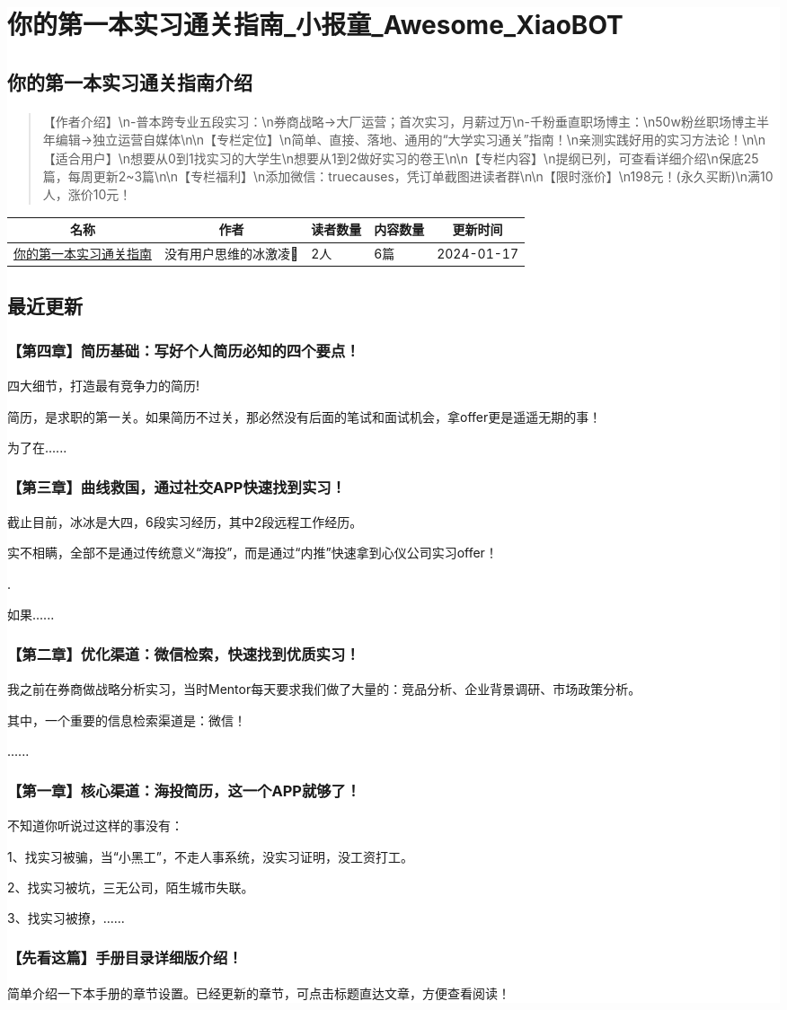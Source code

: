 # 你的第一本实习通关指南_小报童_Awesome_XiaoBOT

## 你的第一本实习通关指南介绍
> 【作者介绍】\n-普本跨专业五段实习：\n券商战略→大厂运营；首次实习，月薪过万\n-千粉垂直职场博主：\n50w粉丝职场博主半年编辑→独立运营自媒体\n\n【专栏定位】\n简单、直接、落地、通用的“大学实习通关”指南！\n亲测实践好用的实习方法论！\n\n【适合用户】\n想要从0到1找实习的大学生\n想要从1到2做好实习的卷王\n\n【专栏内容】\n提纲已列，可查看详细介绍\n保底25篇，每周更新2~3篇\n\n【专栏福利】\n添加微信：truecauses，凭订单截图进读者群\n\n【限时涨价】\n198元！(永久买断)\n满10人，涨价10元！  
  


|名称|作者|读者数量|内容数量|更新时间|
|---|---|---|---|---|
|[你的第一本实习通关指南](https://xiaobot.net/p/intern?refer=0b133df9-27dc-423b-8101-639049001c13)|没有用户思维的冰激凌🍨|2人|6篇|2024-01-17|

## 最近更新
### 【第四章】简历基础：写好个人简历必知的四个要点！

四大细节，打造最有竞争力的简历!

简历，是求职的第一关。如果简历不过关，那必然没有后面的笔试和面试机会，拿offer更是遥遥无期的事！

为了在......

### 【第三章】曲线救国，通过社交APP快速找到实习！

截止目前，冰冰是大四，6段实习经历，其中2段远程工作经历。

实不相瞒，全部不是通过传统意义“海投”，而是通过“内推”快速拿到心仪公司实习offer！

.

如果......

### 【第二章】优化渠道：微信检索，快速找到优质实习！

我之前在券商做战略分析实习，当时Mentor每天要求我们做了大量的：竞品分析、企业背景调研、市场政策分析。

其中，一个重要的信息检索渠道是：微信！

......

### 【第一章】核心渠道：海投简历，这一个APP就够了！

不知道你听说过这样的事没有：

1、找实习被骗，当“小黑工”，不走人事系统，没实习证明，没工资打工。

2、找实习被坑，三无公司，陌生城市失联。

3、找实习被撩，......

### 【先看这篇】手册目录详细版介绍！

简单介绍一下本手册的章节设置。已经更新的章节，可点击标题直达文章，方便查看阅读！
